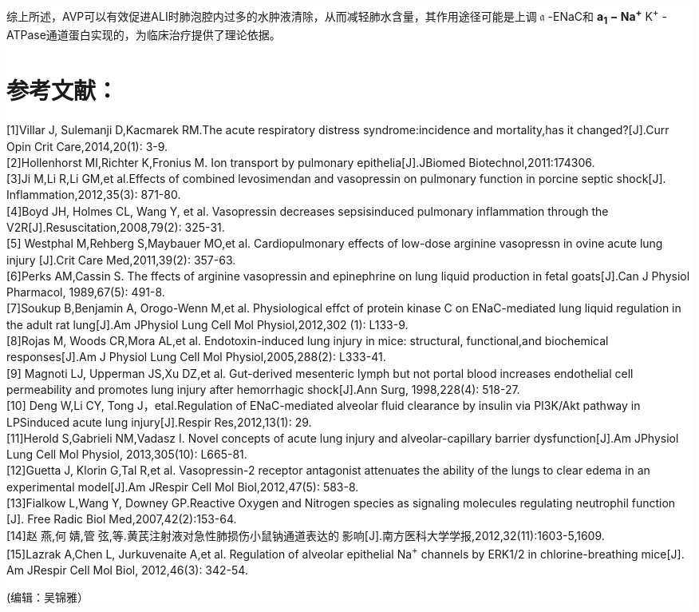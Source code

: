 综上所述，AVP可以有效促进ALI时肺泡腔内过多的水肿液清除，从而减轻肺水含量，其作用途径可能是上调 $\mathfrak { a }$ -ENaC和 $\mathbf { { a } _ { 1 } - \mathbf { { N a } } ^ { + } }$ $\mathrm { K } ^ { + }$ -ATPase通道蛋白实现的，为临床治疗提供了理论依据。

# 参考文献：

[1]Villar J, Sulemanji D,Kacmarek RM.The acute respiratory distress syndrome:incidence and mortality,has it changed?[J].Curr Opin Crit Care,2014,20(1): 3-9.   
[2]Hollenhorst MI,Richter K,Fronius M. Ion transport by pulmonary epithelia[J].JBiomed Biotechnol,2011:174306.   
[3]Ji M,Li R,Li GM,et al.Effects of combined levosimendan and vasopressin on pulmonary function in porcine septic shock[J]. Inflammation,2012,35(3): 871-80.   
[4]Boyd JH, Holmes CL, Wang Y, et al. Vasopressin decreases sepsisinduced pulmonary inflammation through the V2R[J].Resuscitation,2008,79(2): 325-31.   
[5] Westphal M,Rehberg S,Maybauer MO,et al. Cardiopulmonary effects of low-dose arginine vasopressn in ovine acute lung injury [J].Crit Care Med,2011,39(2): 357-63.   
[6]Perks AM,Cassin S. The ffects of arginine vasopressin and epinephrine on lung liquid production in fetal goats[J].Can J Physiol Pharmacol, 1989,67(5): 491-8.   
[7]Soukup B,Benjamin A, Orogo-Wenn M,et al. Physiological effct of protein kinase C on ENaC-mediated lung liquid regulation in the adult rat lung[J].Am JPhysiol Lung Cell Mol Physiol,2012,302 (1): L133-9.   
[8]Rojas M, Woods CR,Mora AL,et al. Endotoxin-induced lung injury in mice: structural, functional,and biochemical responses[J].Am J Physiol Lung Cell Mol Physiol,2005,288(2): L333-41.   
[9] Magnoti LJ, Upperman JS,Xu DZ,et al. Gut-derived mesenteric lymph but not portal blood increases endothelial cell permeability and promotes lung injury after hemorrhagic shock[J].Ann Surg, 1998,228(4): 518-27.   
[10] Deng W,Li CY, Tong J，etal.Regulation of ENaC-mediated alveolar fluid clearance by insulin via PI3K/Akt pathway in LPSinduced acute lung injury[J].Respir Res,2012,13(1): 29.   
[11]Herold S,Gabrieli NM,Vadasz I. Novel concepts of acute lung injury and alveolar-capillary barrier dysfunction[J].Am JPhysiol Lung Cell Mol Physiol, 2013,305(10): L665-81.   
[12]Guetta J, Klorin G,Tal R,et al. Vasopressin-2 receptor antagonist attenuates the ability of the lungs to clear edema in an experimental model[J].Am JRespir Cell Mol Biol,2012,47(5): 583-8.   
[13]Fialkow L,Wang Y, Downey GP.Reactive Oxygen and Nitrogen species as signaling molecules regulating neutrophil function [J]. Free Radic Biol Med,2007,42(2):153-64.   
[14]赵 燕,何 婧,管 弦,等.黄芪注射液对急性肺损伤小鼠钠通道表达的 影响[J].南方医科大学学报,2012,32(11):1603-5,1609.   
[15]Lazrak A,Chen L, Jurkuvenaite A,et al. Regulation of alveolar epithelial $\mathrm { { N a } ^ { + } }$ channels by ERK1/2 in chlorine-breathing mice[J]. Am JRespir Cell Mol Biol, 2012,46(3): 342-54.

(编辑：吴锦雅）